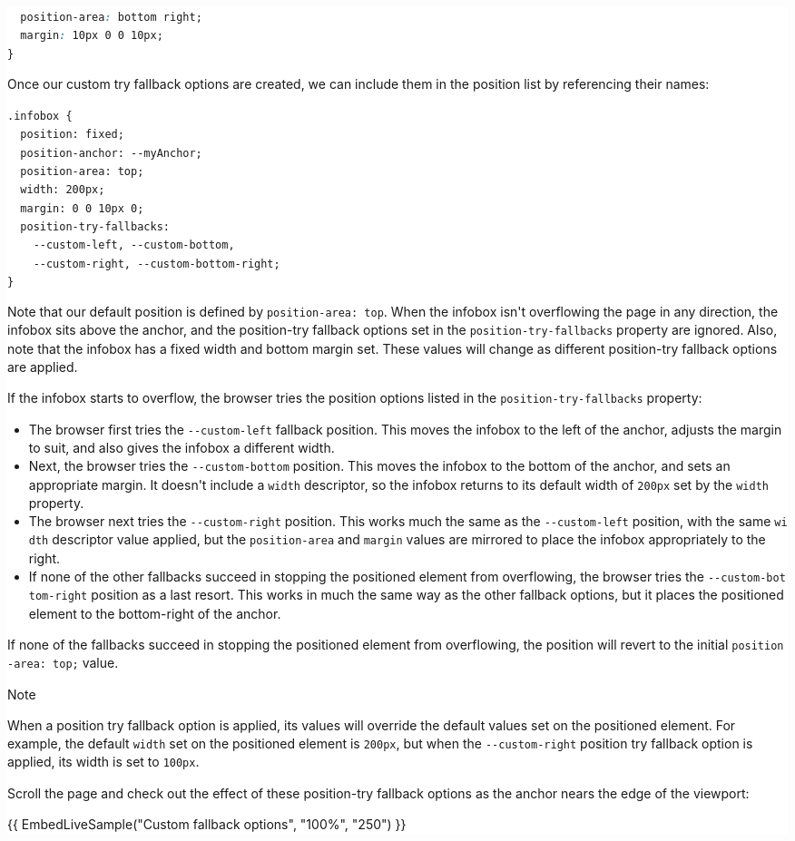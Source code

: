 ```css
  position-area: bottom right;
  margin: 10px 0 0 10px;
}
```

Once our custom try fallback options are created, we can include them in the position list by referencing their names:

```css-nolint
.infobox {
  position: fixed;
  position-anchor: --myAnchor;
  position-area: top;
  width: 200px;
  margin: 0 0 10px 0;
  position-try-fallbacks:
    --custom-left, --custom-bottom,
    --custom-right, --custom-bottom-right;
}
```

Note that our default position is defined by `position-area: top`. When the infobox isn't overflowing the page in any direction, the infobox sits above the anchor, and the position-try fallback options set in the `position-try-fallbacks` property are ignored. Also, note that the infobox has a fixed width and bottom margin set. These values will change as different position-try fallback options are applied.

If the infobox starts to overflow, the browser tries the position options listed in the `position-try-fallbacks` property:

- The browser first tries the `--custom-left` fallback position. This moves the infobox to the left of the anchor, adjusts the margin to suit, and also gives the infobox a different width.
- Next, the browser tries the `--custom-bottom` position. This moves the infobox to the bottom of the anchor, and sets an appropriate margin. It doesn't include a `width` descriptor, so the infobox returns to its default width of `200px` set by the `width` property.
- The browser next tries the `--custom-right` position. This works much the same as the `--custom-left` position, with the same `width` descriptor value applied, but the `position-area` and `margin` values are mirrored to place the infobox appropriately to the right.
- If none of the other fallbacks succeed in stopping the positioned element from overflowing, the browser tries the `--custom-bottom-right` position as a last resort. This works in much the same way as the other fallback options, but it places the positioned element to the bottom-right of the anchor.

If none of the fallbacks succeed in stopping the positioned element from overflowing, the position will revert to the initial `position-area: top;` value.

> [!NOTE]
> When a position try fallback option is applied, its values will override the default values set on the positioned element. For example, the default `width` set on the positioned element is `200px`, but when the `--custom-right` position try fallback option is applied, its width is set to `100px`.

Scroll the page and check out the effect of these position-try fallback options as the anchor nears the edge of the viewport:

{{ EmbedLiveSample("Custom fallback options", "100%", "250") }}
